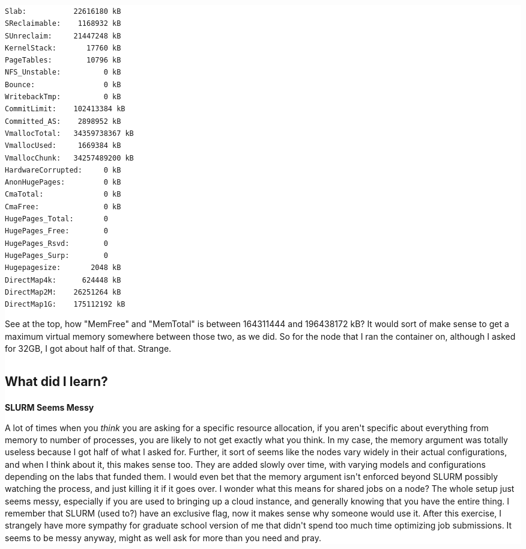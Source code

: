 ```bash
Slab:           22616180 kB
SReclaimable:    1168932 kB
SUnreclaim:     21447248 kB
KernelStack:       17760 kB
PageTables:        10796 kB
NFS_Unstable:          0 kB
Bounce:                0 kB
WritebackTmp:          0 kB
CommitLimit:    102413384 kB
Committed_AS:    2898952 kB
VmallocTotal:   34359738367 kB
VmallocUsed:     1669384 kB
VmallocChunk:   34257489200 kB
HardwareCorrupted:     0 kB
AnonHugePages:         0 kB
CmaTotal:              0 kB
CmaFree:               0 kB
HugePages_Total:       0
HugePages_Free:        0
HugePages_Rsvd:        0
HugePages_Surp:        0
Hugepagesize:       2048 kB
DirectMap4k:      624448 kB
DirectMap2M:    26251264 kB
DirectMap1G:    175112192 kB

```

See at the top, how "MemFree" and "MemTotal" is between 164311444 and 196438172 kB? It
would sort of make sense to get a maximum virtual memory somewhere between those two, as we did.
So for the node that I ran the container on, although I asked for 32GB, I got about half
of that. Strange.


## What did I learn?


**SLURM Seems Messy**

A lot of times when you *think* you are asking
for a specific resource allocation, if you aren't specific about everything from memory to number
of processes, you are likely to not get exactly what you think. In my case, the memory argument was
totally useless because I got half of what I asked for. Further, it sort of seems like
the nodes vary widely in their actual configurations, and when I think about it, this makes sense too. 
They are added slowly over time, with varying models and configurations depending on the labs that funded them.
I would even bet that the memory argument isn't enforced beyond SLURM possibly watching the process, and just killing it if it goes over. I wonder
what this means for shared jobs on a node? The whole setup just seems messy, especially if you
are used to bringing up a cloud instance, and generally knowing that you have the entire thing.
I remember that SLURM (used to?) have an exclusive flag, now it makes sense why someone would use it.
After this exercise, I strangely have more sympathy for graduate school version of me that didn't
spend too much time optimizing job submissions. It seems to be messy anyway, might as well ask
for more than you need and pray.
